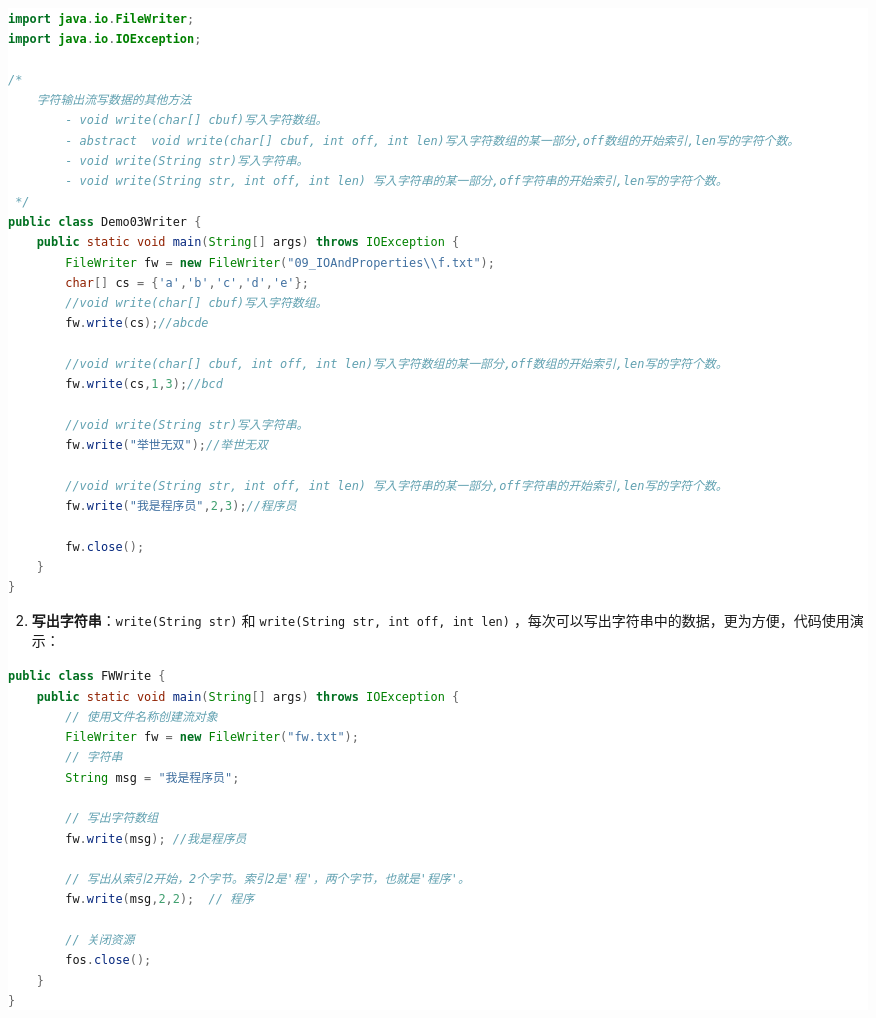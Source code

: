 ```java
import java.io.FileWriter;
import java.io.IOException;

/*
    字符输出流写数据的其他方法
        - void write(char[] cbuf)写入字符数组。
        - abstract  void write(char[] cbuf, int off, int len)写入字符数组的某一部分,off数组的开始索引,len写的字符个数。
        - void write(String str)写入字符串。
        - void write(String str, int off, int len) 写入字符串的某一部分,off字符串的开始索引,len写的字符个数。
 */
public class Demo03Writer {
    public static void main(String[] args) throws IOException {
        FileWriter fw = new FileWriter("09_IOAndProperties\\f.txt");
        char[] cs = {'a','b','c','d','e'};
        //void write(char[] cbuf)写入字符数组。
        fw.write(cs);//abcde

        //void write(char[] cbuf, int off, int len)写入字符数组的某一部分,off数组的开始索引,len写的字符个数。
        fw.write(cs,1,3);//bcd

        //void write(String str)写入字符串。
        fw.write("举世无双");//举世无双

        //void write(String str, int off, int len) 写入字符串的某一部分,off字符串的开始索引,len写的字符个数。
        fw.write("我是程序员",2,3);//程序员

        fw.close();
    }
}
```

2. **写出字符串**：`write(String str)` 和 `write(String str, int off, int len)` ，每次可以写出字符串中的数据，更为方便，代码使用演示：

```java
public class FWWrite {
    public static void main(String[] args) throws IOException {
        // 使用文件名称创建流对象
        FileWriter fw = new FileWriter("fw.txt");     
      	// 字符串
      	String msg = "我是程序员";
      
      	// 写出字符数组
      	fw.write(msg); //我是程序员
      
		// 写出从索引2开始，2个字节。索引2是'程'，两个字节，也就是'程序'。
        fw.write(msg,2,2);	// 程序
      	
        // 关闭资源
        fos.close();
    }
}
```
